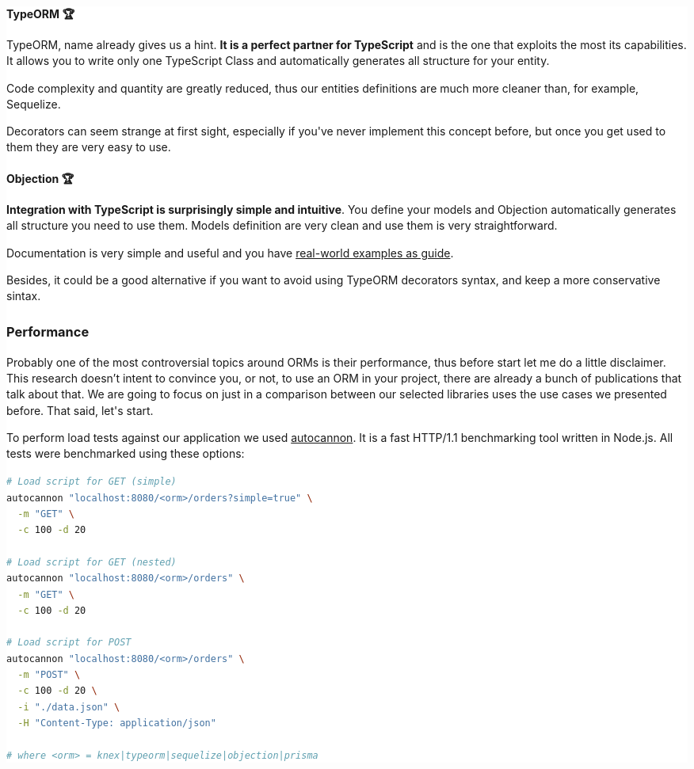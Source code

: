 #### TypeORM 🏆

TypeORM, name already gives us a hint. **It is a perfect partner for TypeScript** and is the one that exploits the most its capabilities. It allows you to write only one TypeScript Class and automatically generates all structure for your entity.

Code complexity and quantity are greatly reduced, thus our entities definitions are much more cleaner than, for example, Sequelize.

Decorators can seem strange at first sight, especially if you've never implement this concept before, but once you get used to them they are very easy to use.

#### Objection 🏆

**Integration with TypeScript is surprisingly simple and intuitive**. You define your models and Objection automatically generates all structure you need to use them. Models definition are very clean and use them is very straightforward.

Documentation is very simple and useful and you have [real-world examples as guide](https://github.com/Vincit/objection.js/blob/master/examples/express-ts/).

Besides, it could be a good alternative if you want to avoid using TypeORM decorators syntax, and keep a more conservative sintax.

### Performance

Probably one of the most controversial topics around ORMs is their performance, thus before start let me do a little disclaimer. This research doesn’t intent to convince you, or not, to use an ORM in your project, there are already a bunch of publications that talk about that. We are going to focus on just in a comparison between our selected libraries uses the use cases we presented before. That said, let's start.

To perform load tests against our application we used [autocannon](https://github.com/mcollina/autocannon). It is a fast HTTP/1.1 benchmarking tool written in Node.js. All tests were benchmarked using these options:

```bash
# Load script for GET (simple)
autocannon "localhost:8080/<orm>/orders?simple=true" \
  -m "GET" \
  -c 100 -d 20

# Load script for GET (nested)
autocannon "localhost:8080/<orm>/orders" \
  -m "GET" \
  -c 100 -d 20

# Load script for POST
autocannon "localhost:8080/<orm>/orders" \
  -m "POST" \
  -c 100 -d 20 \
  -i "./data.json" \
  -H "Content-Type: application/json"

# where <orm> = knex|typeorm|sequelize|objection|prisma
```
